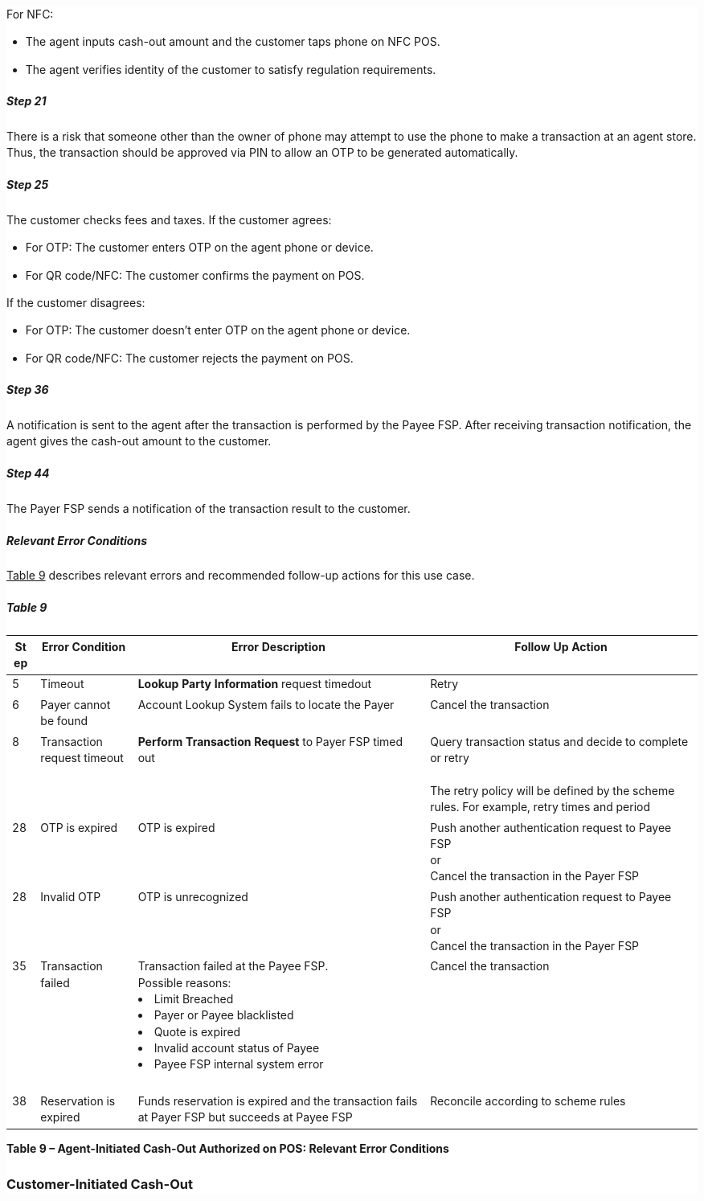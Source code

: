 For NFC:

- The agent inputs cash-out amount and the customer taps phone on NFC POS.

- The agent verifies identity of the customer to satisfy regulation requirements.

##### Step 21

There is a risk that someone other than the owner of phone may attempt to use the phone to make a transaction at an agent store. Thus, the transaction should be approved via PIN to allow an OTP to be generated automatically.

##### Step 25

The customer checks fees and taxes. If the customer agrees:

- For OTP: The customer enters OTP on the agent phone or device.

- For QR code/NFC: The customer confirms the payment on POS.

If the customer disagrees:

- For OTP: The customer doesn’t enter OTP on the agent phone or device.

- For QR code/NFC: The customer rejects the payment on POS.

##### Step 36

A notification is sent to the agent after the transaction is performed by the Payee FSP. After receiving transaction notification, the agent gives the cash-out amount to the customer.

##### Step 44

The Payer FSP sends a notification of the transaction result to the customer.

##### Relevant Error Conditions

[Table 9](#table-9) describes relevant errors and recommended follow-up actions for this use case. 

##### Table 9

| Step | Error Condition | Error Description | Follow Up Action |
| --- | --- | --- | --- |
| 5 | Timeout | **Lookup Party Information** request timedout| Retry| 
| 6 | Payer cannot be found | Account Lookup System fails to locate the Payer | Cancel the transaction |
| 8 | Transaction request timeout | **Perform Transaction Request** to Payer FSP timed out | Query transaction status and decide to complete or retry<br></br>The retry policy will be defined by the scheme rules. For example, retry times and period |
| 28 | OTP is expired | OTP is expired | Push another authentication request to Payee FSP<br>or</br>Cancel the transaction in the Payer FSP |
| 28 | Invalid OTP | OTP is unrecognized | Push another authentication request to Payee FSP<br>or</br>Cancel the transaction in the Payer FSP |
| 35 | Transaction failed | Transaction failed at the Payee FSP.<br>Possible reasons:<li>Limit Breached</li><li>Payer or Payee blacklisted</li><li>Quote is expired</li><li>Invalid account status of Payee</li><li>Payee FSP internal system error</li></br> | Cancel the transaction |
| 38 | Reservation is expired | Funds reservation is expired and the transaction fails at Payer FSP but succeeds at Payee FSP | Reconcile according to scheme rules | 

**Table 9 – Agent-Initiated Cash-Out Authorized on POS: Relevant Error Conditions**

### Customer-Initiated Cash-Out
